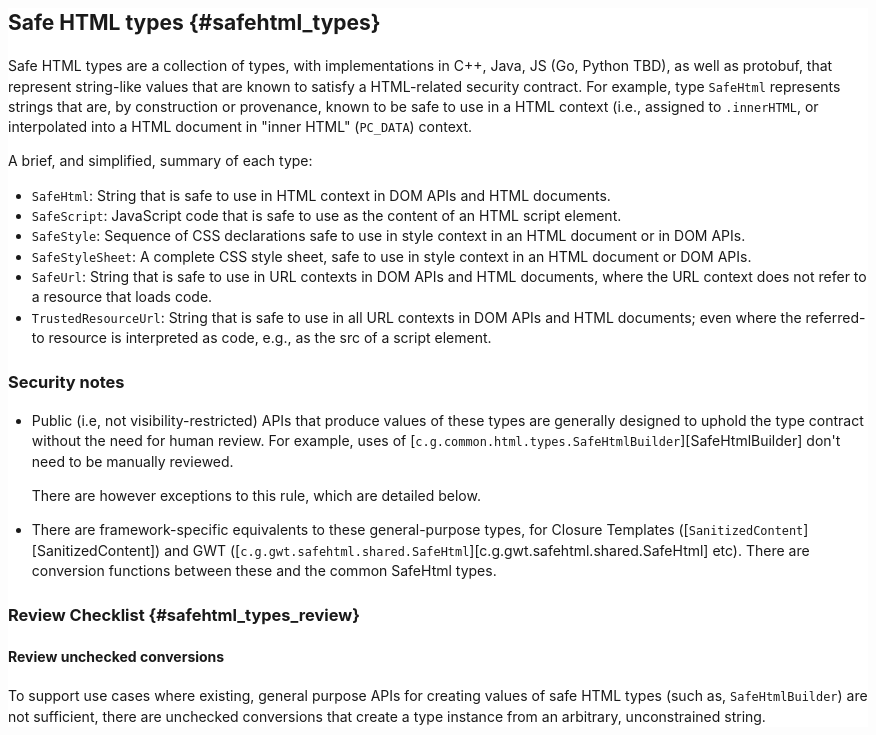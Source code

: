 ## Safe HTML types {#safehtml_types}

Safe HTML types are a collection of types, with implementations in C++, Java, JS
(Go, Python TBD), as well as protobuf, that represent string-like values that
are known to satisfy a HTML-related security contract.  For example, type
`SafeHtml` represents strings that are, by construction or provenance, known to
be safe to use in a HTML context (i.e., assigned to `.innerHTML`, or
interpolated into a HTML document in "inner HTML" (`PC_DATA`) context.

A brief, and simplified, summary of each type:

*    `SafeHtml`: String that is safe to use in HTML context in DOM APIs and HTML
     documents.
*    `SafeScript`: JavaScript code that is safe to use as the content of an HTML
     script element.
*    `SafeStyle`: Sequence of CSS declarations safe to use in style context in
     an HTML document or in DOM APIs.
*    `SafeStyleSheet`: A complete CSS style sheet, safe to use in style context
     in an HTML document or DOM APIs.
*    `SafeUrl`: String that is safe to use in URL contexts in DOM APIs and HTML
     documents, where the URL context does not refer to a resource that loads
     code.
*    `TrustedResourceUrl`: String that is safe to use in all URL contexts in DOM
     APIs and HTML documents; even where the referred-to resource is interpreted
     as code, e.g., as the src of a script element.


### Security notes

*   Public (i.e, not visibility-restricted) APIs that produce values of these
    types are generally designed to uphold the type contract without the need
    for human review. For example, uses of
    [`c.g.common.html.types.SafeHtmlBuilder`][SafeHtmlBuilder]
    don't need to be manually reviewed.

    There are however exceptions to this rule, which are detailed below.
*   There are framework-specific equivalents to these general-purpose types, for
    Closure Templates
    ([`SanitizedContent`][SanitizedContent])
    and GWT
    ([`c.g.gwt.safehtml.shared.SafeHtml`][c.g.gwt.safehtml.shared.SafeHtml]
    etc).
    There are conversion functions between these and the common SafeHtml
    types.

### Review Checklist {#safehtml_types_review}

#### Review unchecked conversions

To support use cases where existing, general purpose APIs for creating values of
safe HTML types (such as, `SafeHtmlBuilder`) are not sufficient, there are
unchecked conversions that create a type instance from an arbitrary,
unconstrained string.


[^automation]: In addition, many of the checklist items should be automatable.
[REQUIRE_STRICT_AUTOESCAPE]: https://github.com/google/closure-library/blob/831f9eb5c8c739e51315c2e2743ea9c623eae2d8/closure/goog/soy/soy.js#L31-L40
[SafeHtmlBuilder]: https://static.javadoc.io/com.google.common.html.types/types/0.0/com/google/common/html/types/SafeHtmlBuilder.html
[TrustedResourceUrlBuilder]: https://static.javadoc.io/com.google.common.html.types/types/0.0/com/google/common/html/types/TrustedResourceUrlBuilder.html
[UnsafeSanitizedContentOrdainer]: https://github.com/google/closure-templates/blob/master/java/src/com/google/template/soy/data/UnsafeSanitizedContentOrdainer.java
[soydata.VERY_UNSAFE.ordainSanitizedHtml]: https://github.com/google/closure-templates/blob/6655c629607116862f4862d705ecfccdedd7a790/javascript/soyutils_usegoog.js#L453-L467
[soydata.SanitizedHtml.from]: https://github.com/google/closure-templates/blob/6655c629607116862f4862d705ecfccdedd7a790/javascript/soyutils_usegoog.js#L166-L191
[SanitizedContent]: https://github.com/google/closure-templates/blob/master/java/src/com/google/template/soy/data/SanitizedContent.java
[c.g.gwt.safehtml.shared.SafeHtml]: https://github.com/gwtproject/gwt/blob/c9c32256f6ffb8ca69f50693a06b91bc25331fef/user/src/com/google/gwt/safehtml/shared/SafeHtml.java
[legacyconversions.js]: https://github.com/google/closure-library/blob/master/closure/goog/html/legacyconversions.js
